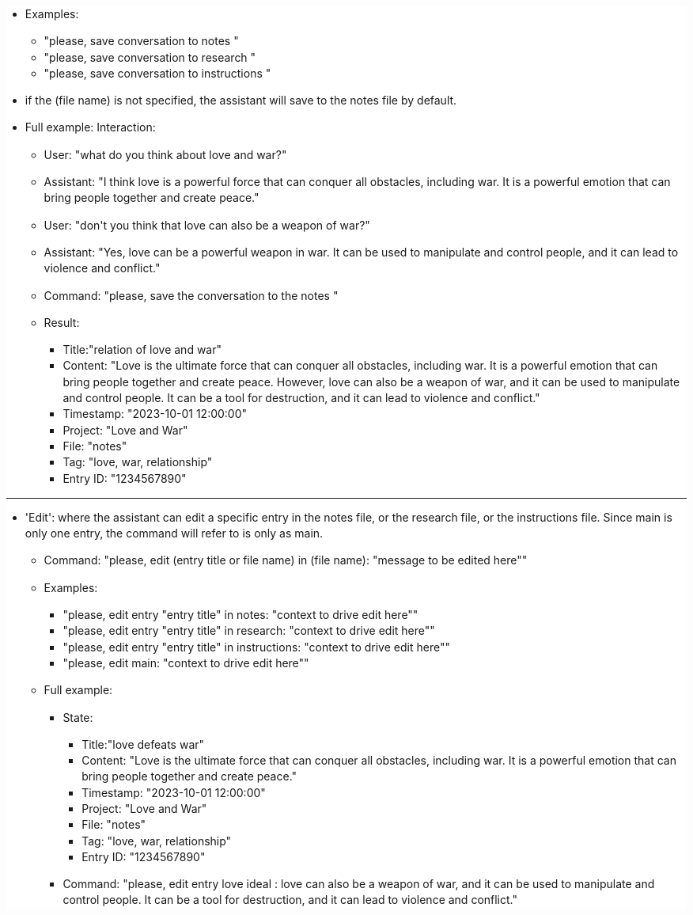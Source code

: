   - Examples:
    - "please, save conversation to notes "
    - "please, save conversation to research "
    - "please, save conversation to instructions "
  - if the (file name) is not specified, the assistant will save to the notes file by default.
    
  - Full example:
    Interaction:
      - User: "what do you think about love and war?"
      - Assistant: "I think love is a powerful force that can conquer all obstacles, including war. It is a powerful emotion that can bring people together and create peace."
      - User: "don't you think that love can also be a weapon of war?"
      - Assistant: "Yes, love can be a powerful weapon in war. It can be used to manipulate and control people, and it can lead to violence and conflict."
  
    - Command: "please, save the conversation to the notes "
    
    - Result:
      - Title:"relation of love and war"
      - Content: "Love is the ultimate force that can conquer all obstacles, including war. It is a powerful emotion that can bring people together and create peace. However, love can also be a weapon of war, and it can be used to manipulate and control people. It can be a tool for destruction, and it can lead to violence and conflict."
      - Timestamp: "2023-10-01 12:00:00"
      - Project: "Love and War"
      - File: "notes"
      - Tag: "love, war, relationship"
      - Entry ID: "1234567890"


---

- 'Edit': where the assistant can edit a specific entry in the notes file, or the research file, or the instructions file. Since main is only one entry, the command will refer to is only as main.
  - Command: "please, edit (entry title or file name) in (file name): \"message to be edited here\""
  - Examples:
    - "please, edit entry \"entry title\" in notes: \"context to drive edit here\""
    - "please, edit entry \"entry title\" in research: \"context to drive edit here\""
    - "please, edit entry \"entry title\" in instructions: \"context to drive edit here\""
    - "please, edit main: \"context to drive edit here\""

    
  - Full example:
    - State:
      - Title:"love defeats war"
      - Content: "Love is the ultimate force that can conquer all obstacles, including war. It is a powerful emotion that can bring people together and create peace."
      - Timestamp: "2023-10-01 12:00:00"
      - Project: "Love and War"
      - File: "notes"
      - Tag: "love, war, relationship"
      - Entry ID: "1234567890"
  
    - Command: "please, edit entry love ideal : love can also be a weapon of war, and it can be used to manipulate and control people. It can be a tool for destruction, and it can lead to violence and conflict." 
    